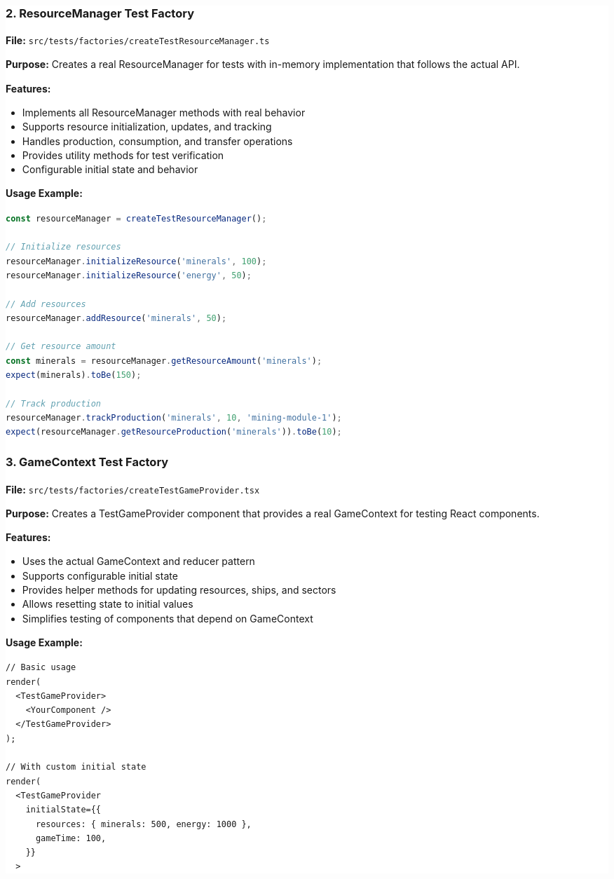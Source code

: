 ### 2. ResourceManager Test Factory

**File:** `src/tests/factories/createTestResourceManager.ts`

**Purpose:** Creates a real ResourceManager for tests with in-memory implementation that follows the actual API.

**Features:**

- Implements all ResourceManager methods with real behavior
- Supports resource initialization, updates, and tracking
- Handles production, consumption, and transfer operations
- Provides utility methods for test verification
- Configurable initial state and behavior

**Usage Example:**

```typescript
const resourceManager = createTestResourceManager();

// Initialize resources
resourceManager.initializeResource('minerals', 100);
resourceManager.initializeResource('energy', 50);

// Add resources
resourceManager.addResource('minerals', 50);

// Get resource amount
const minerals = resourceManager.getResourceAmount('minerals');
expect(minerals).toBe(150);

// Track production
resourceManager.trackProduction('minerals', 10, 'mining-module-1');
expect(resourceManager.getResourceProduction('minerals')).toBe(10);
```

### 3. GameContext Test Factory

**File:** `src/tests/factories/createTestGameProvider.tsx`

**Purpose:** Creates a TestGameProvider component that provides a real GameContext for testing React components.

**Features:**

- Uses the actual GameContext and reducer pattern
- Supports configurable initial state
- Provides helper methods for updating resources, ships, and sectors
- Allows resetting state to initial values
- Simplifies testing of components that depend on GameContext

**Usage Example:**

```tsx
// Basic usage
render(
  <TestGameProvider>
    <YourComponent />
  </TestGameProvider>
);

// With custom initial state
render(
  <TestGameProvider
    initialState={{
      resources: { minerals: 500, energy: 1000 },
      gameTime: 100,
    }}
  >
```